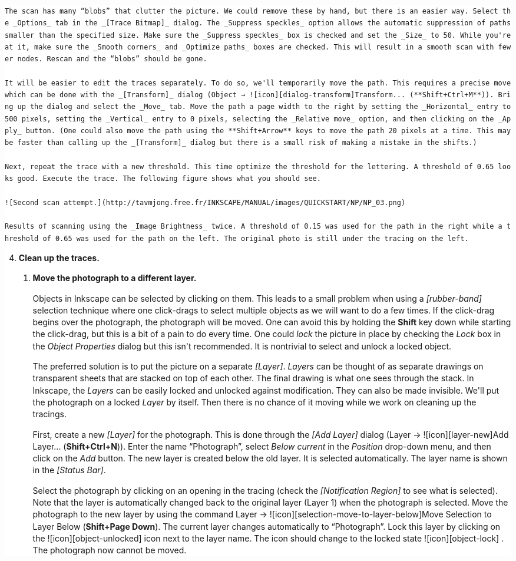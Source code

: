     The scan has many “blobs” that clutter the picture. We could remove these by hand, but there is an easier way. Select the _Options_ tab in the _[Trace Bitmap]_ dialog. The _Suppress speckles_ option allows the automatic suppression of paths smaller than the specified size. Make sure the _Suppress speckles_ box is checked and set the _Size_ to 50. While you're at it, make sure the _Smooth corners_ and _Optimize paths_ boxes are checked. This will result in a smooth scan with fewer nodes. Rescan and the “blobs” should be gone.
    
    It will be easier to edit the traces separately. To do so, we'll temporarily move the path. This requires a precise move which can be done with the _[Transform]_ dialog (Object → ![icon][dialog-transform]Transform... (**Shift+Ctrl+M**)). Bring up the dialog and select the _Move_ tab. Move the path a page width to the right by setting the _Horizontal_ entry to 500 pixels, setting the _Vertical_ entry to 0 pixels, selecting the _Relative move_ option, and then clicking on the _Apply_ button. (One could also move the path using the **Shift+Arrow** keys to move the path 20 pixels at a time. This may be faster than calling up the _[Transform]_ dialog but there is a small risk of making a mistake in the shifts.)
    
    Next, repeat the trace with a new threshold. This time optimize the threshold for the lettering. A threshold of 0.65 looks good. Execute the trace. The following figure shows what you should see.
    
    ![Second scan attempt.](http://tavmjong.free.fr/INKSCAPE/MANUAL/images/QUICKSTART/NP/NP_03.png)
    
    Results of scanning using the _Image Brightness_ twice. A threshold of 0.15 was used for the path in the right while a threshold of 0.65 was used for the path on the left. The original photo is still under the tracing on the left.
    
4.  **Clean up the traces.**
    
    1.  **Move the photograph to a different layer.**
        
        Objects in Inkscape can be selected by clicking on them. This leads to a small problem when using a _[rubber-band]_ selection technique where one click-drags to select multiple objects as we will want to do a few times. If the click-drag begins over the photograph, the photograph will be moved. One can avoid this by holding the **Shift** key down while starting the click-drag, but this is a bit of a pain to do every time. One could _lock_ the picture in place by checking the _Lock_ box in the _Object Properties_ dialog but this isn't recommended. It is nontrivial to select and unlock a locked object.
        
        The preferred solution is to put the picture on a separate _[Layer]_. _Layers_ can be thought of as separate drawings on transparent sheets that are stacked on top of each other. The final drawing is what one sees through the stack. In Inkscape, the _Layers_ can be easily locked and unlocked against modification. They can also be made invisible. We'll put the photograph on a locked _Layer_ by itself. Then there is no chance of it moving while we work on cleaning up the tracings.
        
        First, create a new _[Layer]_ for the photograph. This is done through the _[Add Layer]_ dialog (Layer → ![icon][layer-new]Add Layer... (**Shift+Ctrl+N**)). Enter the name “Photograph”, select _Below current_ in the _Position_ drop-down menu, and then click on the _Add_ button. The new layer is created below the old layer. It is selected automatically. The layer name is shown in the _[Status Bar]_.
        
        Select the photograph by clicking on an opening in the tracing (check the _[Notification Region]_ to see what is selected). Note that the layer is automatically changed back to the original layer (Layer 1) when the photograph is selected. Move the photograph to the new layer by using the command Layer → ![icon][selection-move-to-layer-below]Move Selection to Layer Below (**Shift+Page Down**). The current layer changes automatically to “Photograph”. Lock this layer by clicking on the ![icon][object-unlocked] icon next to the layer name. The icon should change to the locked state ![icon][object-lock] . The photograph now cannot be moved.
        
